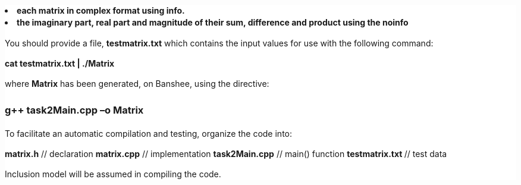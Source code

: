    <li><strong>each matrix in complex format using </strong><strong>info</strong><strong>. </strong></li>

   <li><strong>the imaginary part, real part and magnitude of their sum, difference and product using the </strong><strong>noinfo</strong></li>

  </ol></li>

</ol>




You should provide a file, <strong>testmatrix.txt</strong> which contains the input values for use with the following command:




<strong>cat testmatrix.txt | ./Matrix </strong>

<strong> </strong>

where <strong>Matrix</strong> has been generated, on Banshee, using the directive:




<h3>g++ task2Main.cpp –o Matrix</h3>

<strong> </strong>

To facilitate an automatic compilation and testing, organize the code into:




<strong>matrix.h</strong>                 // declaration    <strong>matrix.cpp</strong> // implementation            <strong>task2Main.cpp</strong>                  // main() function <strong>testmatrix.txt       </strong>// test data




Inclusion model will be assumed in compiling the code.

<strong> </strong>